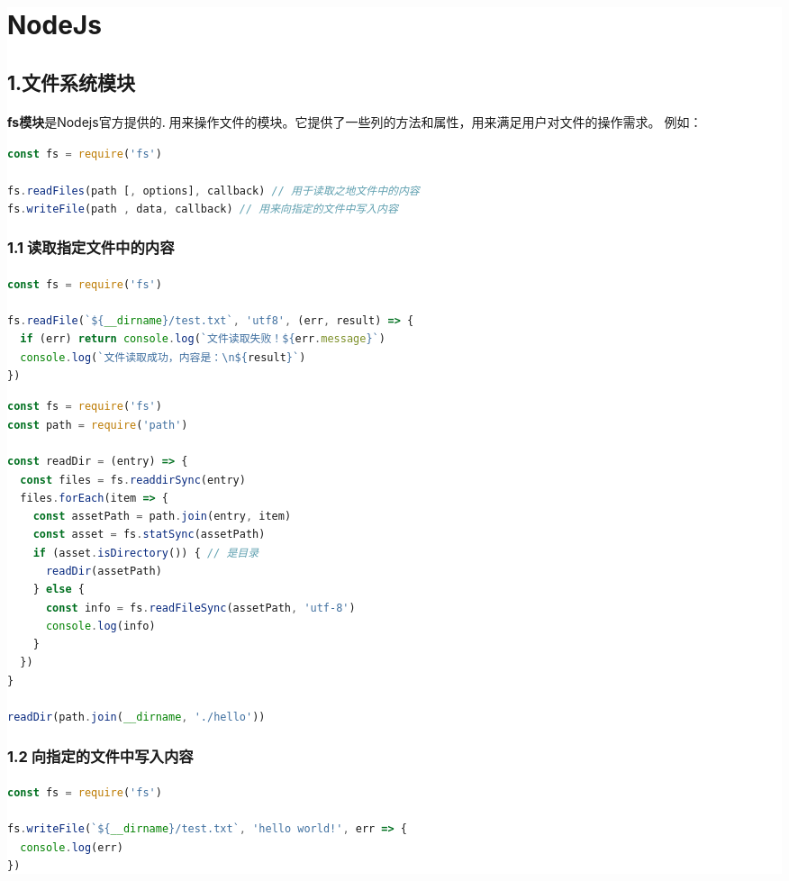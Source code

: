 # NodeJs

## 1.文件系统模块

**fs模块**是Nodejs官方提供的. 用来操作文件的模块。它提供了一些列的方法和属性，用来满足用户对文件的操作需求。
例如：

```javascript
const fs = require('fs')

fs.readFiles(path [, options], callback) // 用于读取之地文件中的内容
fs.writeFile(path , data, callback) // 用来向指定的文件中写入内容
```

### 1.1 读取指定文件中的内容

```javascript
const fs = require('fs')

fs.readFile(`${__dirname}/test.txt`, 'utf8', (err, result) => {
  if (err) return console.log(`文件读取失败！${err.message}`)
  console.log(`文件读取成功，内容是：\n${result}`)
})
```

```javascript
const fs = require('fs')
const path = require('path')

const readDir = (entry) => {
  const files = fs.readdirSync(entry)
  files.forEach(item => {
    const assetPath = path.join(entry, item)
    const asset = fs.statSync(assetPath)
    if (asset.isDirectory()) { // 是目录
      readDir(assetPath)
    } else {
      const info = fs.readFileSync(assetPath, 'utf-8')
      console.log(info)
    }
  })
}

readDir(path.join(__dirname, './hello'))
```

### 1.2 向指定的文件中写入内容

```javascript
const fs = require('fs')

fs.writeFile(`${__dirname}/test.txt`, 'hello world!', err => {
  console.log(err)
})
```
